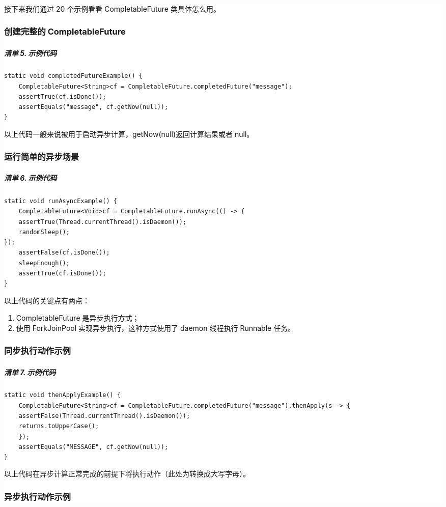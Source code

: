 接下来我们通过 20 个示例看看 CompletableFuture 类具体怎么用。

### 创建完整的 CompletableFuture

##### 清单 5\. 示例代码

```
static void completedFutureExample() {
    CompletableFuture<String>cf = CompletableFuture.completedFuture("message");
    assertTrue(cf.isDone());
    assertEquals("message", cf.getNow(null));
} 
```

以上代码一般来说被用于启动异步计算，getNow(null)返回计算结果或者 null。

### 运行简单的异步场景

##### 清单 6\. 示例代码

```
static void runAsyncExample() {
    CompletableFuture<Void>cf = CompletableFuture.runAsync(() -> {
    assertTrue(Thread.currentThread().isDaemon());
    randomSleep();
});
    assertFalse(cf.isDone());
    sleepEnough();
    assertTrue(cf.isDone());
} 
```

以上代码的关键点有两点：

1.  CompletableFuture 是异步执行方式；
2.  使用 ForkJoinPool 实现异步执行，这种方式使用了 daemon 线程执行 Runnable 任务。

### 同步执行动作示例

##### 清单 7\. 示例代码

```
static void thenApplyExample() {
    CompletableFuture<String>cf = CompletableFuture.completedFuture("message").thenApply(s -> {
    assertFalse(Thread.currentThread().isDaemon());
    returns.toUpperCase();
    });
    assertEquals("MESSAGE", cf.getNow(null));
} 
```

以上代码在异步计算正常完成的前提下将执行动作（此处为转换成大写字母）。

### 异步执行动作示例
